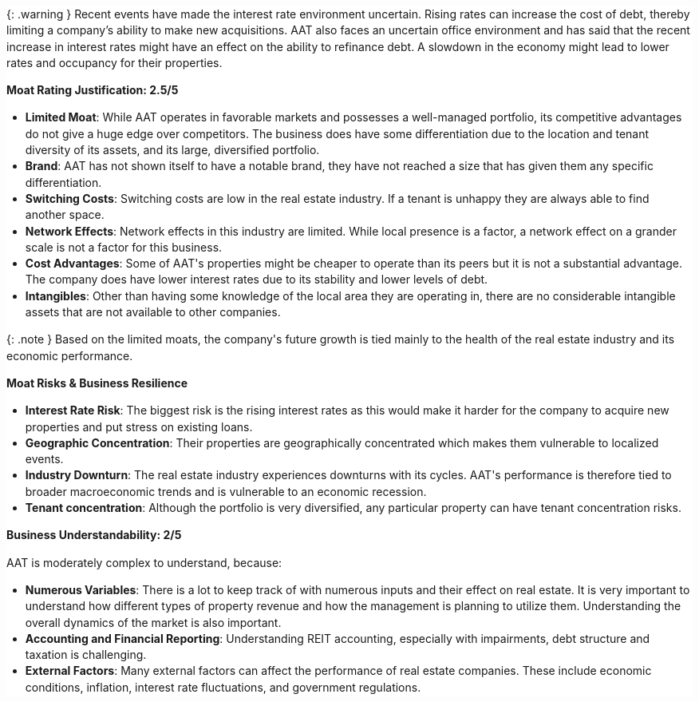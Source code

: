{: .warning }
Recent events have made the interest rate environment uncertain. Rising rates can increase the cost of debt, thereby limiting a company’s ability to make new acquisitions. AAT also faces an uncertain office environment and has said that the recent increase in interest rates might have an effect on the ability to refinance debt. A slowdown in the economy might lead to lower rates and occupancy for their properties.

**Moat Rating Justification: 2.5/5**

*   **Limited Moat**: While AAT operates in favorable markets and possesses a well-managed portfolio, its competitive advantages do not give a huge edge over competitors. The business does have some differentiation due to the location and tenant diversity of its assets, and its large, diversified portfolio.
*   **Brand**: AAT has not shown itself to have a notable brand, they have not reached a size that has given them any specific differentiation. 
*  **Switching Costs**: Switching costs are low in the real estate industry. If a tenant is unhappy they are always able to find another space.
*   **Network Effects**: Network effects in this industry are limited. While local presence is a factor, a network effect on a grander scale is not a factor for this business.
*   **Cost Advantages**: Some of AAT's properties might be cheaper to operate than its peers but it is not a substantial advantage. The company does have lower interest rates due to its stability and lower levels of debt.
*   **Intangibles**: Other than having some knowledge of the local area they are operating in, there are no considerable intangible assets that are not available to other companies.

{: .note }
Based on the limited moats, the company's future growth is tied mainly to the health of the real estate industry and its economic performance.

**Moat Risks & Business Resilience**

*   **Interest Rate Risk**: The biggest risk is the rising interest rates as this would make it harder for the company to acquire new properties and put stress on existing loans. 
*   **Geographic Concentration**: Their properties are geographically concentrated which makes them vulnerable to localized events.
*   **Industry Downturn**: The real estate industry experiences downturns with its cycles. AAT's performance is therefore tied to broader macroeconomic trends and is vulnerable to an economic recession.
*  **Tenant concentration**: Although the portfolio is very diversified, any particular property can have tenant concentration risks.

**Business Understandability: 2/5**

AAT is moderately complex to understand, because:

*   **Numerous Variables**: There is a lot to keep track of with numerous inputs and their effect on real estate. It is very important to understand how different types of property revenue and how the management is planning to utilize them. Understanding the overall dynamics of the market is also important.
*  **Accounting and Financial Reporting**: Understanding REIT accounting, especially with impairments, debt structure and taxation is challenging.
*   **External Factors**: Many external factors can affect the performance of real estate companies. These include economic conditions, inflation, interest rate fluctuations, and government regulations.
